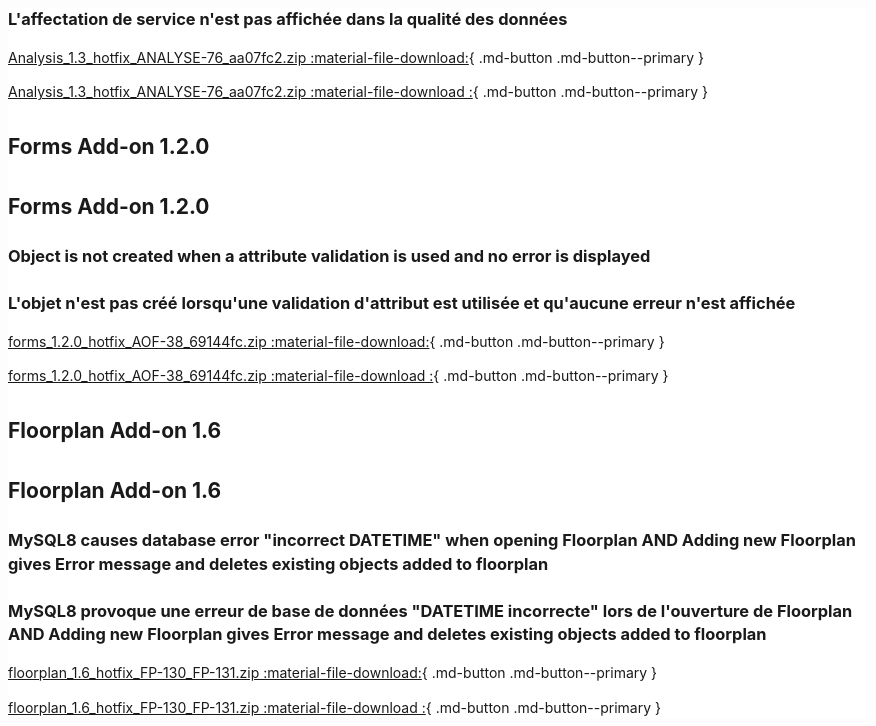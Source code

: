 ### L'affectation de service n'est pas affichée dans la qualité des données

[Analysis_1.3_hotfix_ANALYSE-76_aa07fc2.zip :material-file-download:](../../assets/downloads/hotfixes/analyze/Analysis_1.3_hotfix_ANALYSE-76_aa07fc2.zip){ .md-button .md-button--primary }

[Analysis_1.3_hotfix_ANALYSE-76_aa07fc2.zip :material-file-download :](../../assets/downloads/hotfixes/analyze/Analysis_1.3_hotfix_ANALYSE-76_aa07fc2.zip){ .md-button .md-button--primary }

## Forms Add-on 1.2.0

## Forms Add-on 1.2.0

### Object is not created when a attribute validation is used and no error is displayed

### L'objet n'est pas créé lorsqu'une validation d'attribut est utilisée et qu'aucune erreur n'est affichée

[forms_1.2.0_hotfix_AOF-38_69144fc.zip :material-file-download:](../../assets/downloads/hotfixes/forms/forms_1.2.0_hotfix_AOF-38_69144fc.zip){ .md-button .md-button--primary }

[forms_1.2.0_hotfix_AOF-38_69144fc.zip :material-file-download :](../../assets/downloads/hotfixes/forms/forms_1.2.0_hotfix_AOF-38_69144fc.zip){ .md-button .md-button--primary }

## Floorplan Add-on 1.6

## Floorplan Add-on 1.6

### MySQL8 causes database error "incorrect DATETIME" when opening Floorplan AND Adding new Floorplan gives Error message and deletes existing objects added to floorplan

### MySQL8 provoque une erreur de base de données "DATETIME incorrecte" lors de l'ouverture de Floorplan AND Adding new Floorplan gives Error message and deletes existing objects added to floorplan

[floorplan_1.6_hotfix_FP-130_FP-131.zip :material-file-download:](../../assets/downloads/hotfixes/floorplan/floorplan_1.6_hotfix_FP-130_FP-131.zip){ .md-button .md-button--primary }

[floorplan_1.6_hotfix_FP-130_FP-131.zip :material-file-download :](../../assets/downloads/hotfixes/floorplan/floorplan_1.6_hotfix_FP-130_FP-131.zip){ .md-button .md-button--primary }